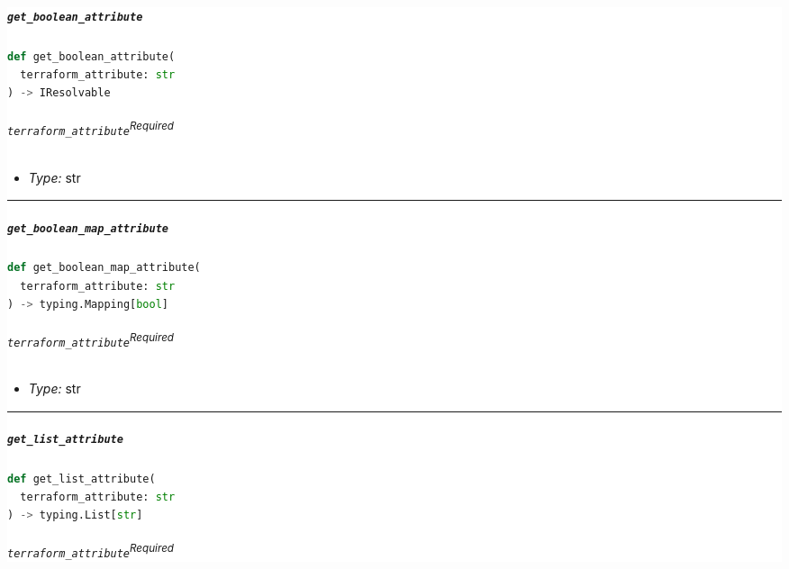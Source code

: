 ##### `get_boolean_attribute` <a name="get_boolean_attribute" id="@cdktf/provider-mongodbatlas.dataMongodbatlasSharedTierSnapshots.DataMongodbatlasSharedTierSnapshots.getBooleanAttribute"></a>

```python
def get_boolean_attribute(
  terraform_attribute: str
) -> IResolvable
```

###### `terraform_attribute`<sup>Required</sup> <a name="terraform_attribute" id="@cdktf/provider-mongodbatlas.dataMongodbatlasSharedTierSnapshots.DataMongodbatlasSharedTierSnapshots.getBooleanAttribute.parameter.terraformAttribute"></a>

- *Type:* str

---

##### `get_boolean_map_attribute` <a name="get_boolean_map_attribute" id="@cdktf/provider-mongodbatlas.dataMongodbatlasSharedTierSnapshots.DataMongodbatlasSharedTierSnapshots.getBooleanMapAttribute"></a>

```python
def get_boolean_map_attribute(
  terraform_attribute: str
) -> typing.Mapping[bool]
```

###### `terraform_attribute`<sup>Required</sup> <a name="terraform_attribute" id="@cdktf/provider-mongodbatlas.dataMongodbatlasSharedTierSnapshots.DataMongodbatlasSharedTierSnapshots.getBooleanMapAttribute.parameter.terraformAttribute"></a>

- *Type:* str

---

##### `get_list_attribute` <a name="get_list_attribute" id="@cdktf/provider-mongodbatlas.dataMongodbatlasSharedTierSnapshots.DataMongodbatlasSharedTierSnapshots.getListAttribute"></a>

```python
def get_list_attribute(
  terraform_attribute: str
) -> typing.List[str]
```

###### `terraform_attribute`<sup>Required</sup> <a name="terraform_attribute" id="@cdktf/provider-mongodbatlas.dataMongodbatlasSharedTierSnapshots.DataMongodbatlasSharedTierSnapshots.getListAttribute.parameter.terraformAttribute"></a>
